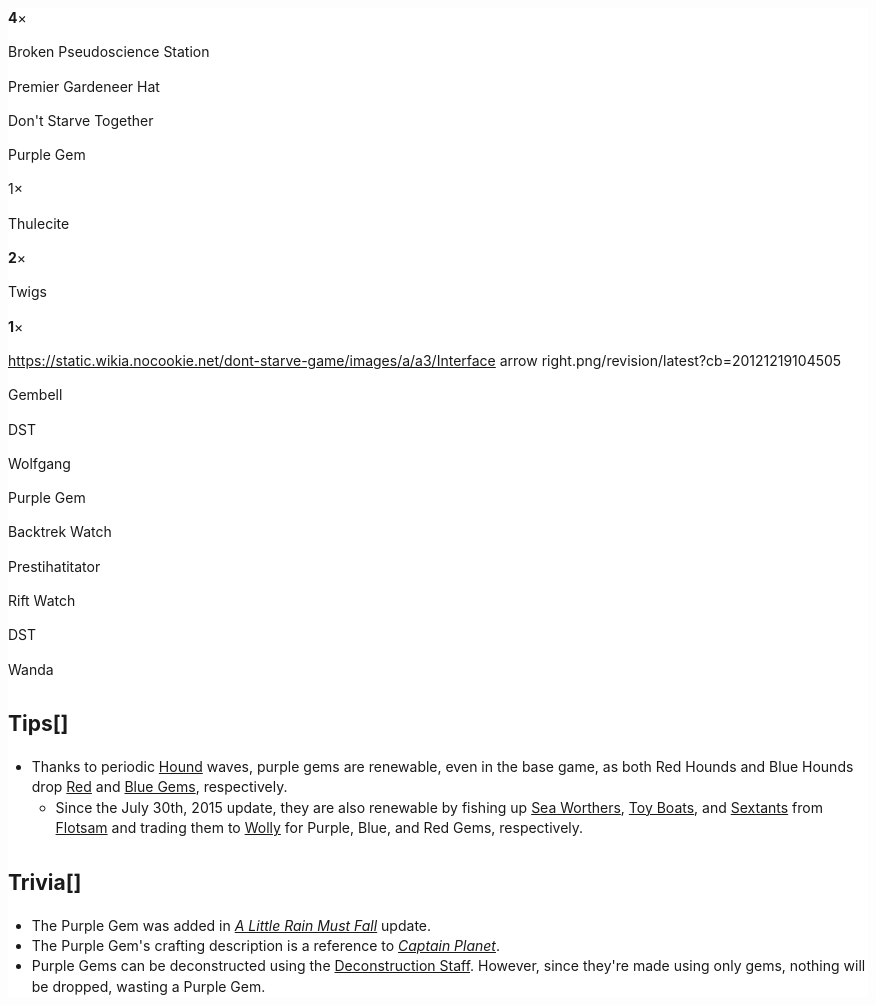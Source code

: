 **4**×

Broken Pseudoscience Station

Premier Gardeneer Hat

Don't Starve Together

Purple Gem

1×

Thulecite

**2**×

Twigs

**1**×

https://static.wikia.nocookie.net/dont-starve-game/images/a/a3/Interface arrow right.png/revision/latest?cb=20121219104505

Gembell

DST

Wolfgang

Purple Gem

Backtrek Watch

Prestihatitator

Rift Watch

DST

Wanda

## Tips[]

* Thanks to periodic [Hound](/wiki/Hound "Hound") waves, purple gems are renewable, even in the base game, as both Red Hounds and Blue Hounds drop [Red](/wiki/Red_Gem "Red Gem") and [Blue Gems](/wiki/Blue_Gem "Blue Gem"), respectively.
  + Since the July 30th, 2015 update, they are also renewable by fishing up [Sea Worthers](/wiki/Sea_Worther "Sea Worther"), [Toy Boats](/wiki/Toy_Boat "Toy Boat"), and [Sextants](/wiki/Sextant "Sextant") from [Flotsam](/wiki/Flotsam "Flotsam") and trading them to [Wolly](/wiki/Wolly "Wolly") for Purple, Blue, and Red Gems, respectively.

## Trivia[]

* The Purple Gem was added in *[A Little Rain Must Fall](/wiki/Version_History#A_Little_Rain_Must_Fall "Version History")* update.
* The Purple Gem's crafting description is a reference to *[Captain Planet](https://en.wikipedia.org/wiki/Captain_Planet "wikipedia:Captain Planet")*.
* Purple Gems can be deconstructed using the [Deconstruction Staff](/wiki/Deconstruction_Staff "Deconstruction Staff"). However, since they're made using only gems, nothing will be dropped, wasting a Purple Gem.
